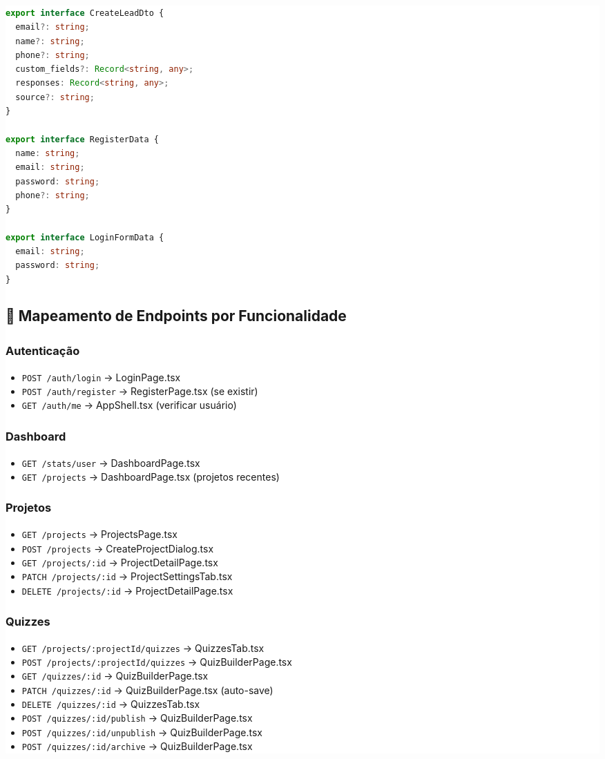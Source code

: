 ```typescript
export interface CreateLeadDto {
  email?: string;
  name?: string;
  phone?: string;
  custom_fields?: Record<string, any>;
  responses: Record<string, any>;
  source?: string;
}

export interface RegisterData {
  name: string;
  email: string;
  password: string;
  phone?: string;
}

export interface LoginFormData {
  email: string;
  password: string;
}
```

## 🎯 Mapeamento de Endpoints por Funcionalidade

### Autenticação
- `POST /auth/login` → LoginPage.tsx
- `POST /auth/register` → RegisterPage.tsx (se existir)
- `GET /auth/me` → AppShell.tsx (verificar usuário)

### Dashboard
- `GET /stats/user` → DashboardPage.tsx
- `GET /projects` → DashboardPage.tsx (projetos recentes)

### Projetos
- `GET /projects` → ProjectsPage.tsx
- `POST /projects` → CreateProjectDialog.tsx
- `GET /projects/:id` → ProjectDetailPage.tsx
- `PATCH /projects/:id` → ProjectSettingsTab.tsx
- `DELETE /projects/:id` → ProjectDetailPage.tsx

### Quizzes
- `GET /projects/:projectId/quizzes` → QuizzesTab.tsx
- `POST /projects/:projectId/quizzes` → QuizBuilderPage.tsx
- `GET /quizzes/:id` → QuizBuilderPage.tsx
- `PATCH /quizzes/:id` → QuizBuilderPage.tsx (auto-save)
- `DELETE /quizzes/:id` → QuizzesTab.tsx
- `POST /quizzes/:id/publish` → QuizBuilderPage.tsx
- `POST /quizzes/:id/unpublish` → QuizBuilderPage.tsx
- `POST /quizzes/:id/archive` → QuizBuilderPage.tsx
